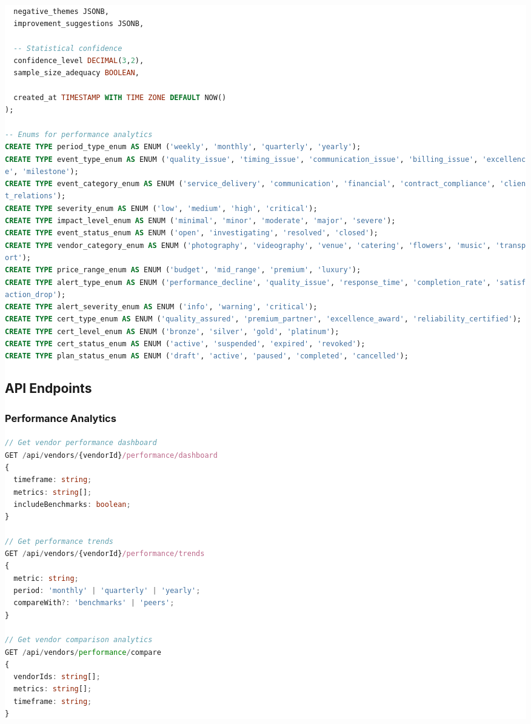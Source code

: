 ```sql
  negative_themes JSONB,
  improvement_suggestions JSONB,
  
  -- Statistical confidence
  confidence_level DECIMAL(3,2),
  sample_size_adequacy BOOLEAN,
  
  created_at TIMESTAMP WITH TIME ZONE DEFAULT NOW()
);

-- Enums for performance analytics
CREATE TYPE period_type_enum AS ENUM ('weekly', 'monthly', 'quarterly', 'yearly');
CREATE TYPE event_type_enum AS ENUM ('quality_issue', 'timing_issue', 'communication_issue', 'billing_issue', 'excellence', 'milestone');
CREATE TYPE event_category_enum AS ENUM ('service_delivery', 'communication', 'financial', 'contract_compliance', 'client_relations');
CREATE TYPE severity_enum AS ENUM ('low', 'medium', 'high', 'critical');
CREATE TYPE impact_level_enum AS ENUM ('minimal', 'minor', 'moderate', 'major', 'severe');
CREATE TYPE event_status_enum AS ENUM ('open', 'investigating', 'resolved', 'closed');
CREATE TYPE vendor_category_enum AS ENUM ('photography', 'videography', 'venue', 'catering', 'flowers', 'music', 'transport');
CREATE TYPE price_range_enum AS ENUM ('budget', 'mid_range', 'premium', 'luxury');
CREATE TYPE alert_type_enum AS ENUM ('performance_decline', 'quality_issue', 'response_time', 'completion_rate', 'satisfaction_drop');
CREATE TYPE alert_severity_enum AS ENUM ('info', 'warning', 'critical');
CREATE TYPE cert_type_enum AS ENUM ('quality_assured', 'premium_partner', 'excellence_award', 'reliability_certified');
CREATE TYPE cert_level_enum AS ENUM ('bronze', 'silver', 'gold', 'platinum');
CREATE TYPE cert_status_enum AS ENUM ('active', 'suspended', 'expired', 'revoked');
CREATE TYPE plan_status_enum AS ENUM ('draft', 'active', 'paused', 'completed', 'cancelled');
```

## API Endpoints

### Performance Analytics
```typescript
// Get vendor performance dashboard
GET /api/vendors/{vendorId}/performance/dashboard
{
  timeframe: string;
  metrics: string[];
  includeBenchmarks: boolean;
}

// Get performance trends
GET /api/vendors/{vendorId}/performance/trends
{
  metric: string;
  period: 'monthly' | 'quarterly' | 'yearly';
  compareWith?: 'benchmarks' | 'peers';
}

// Get vendor comparison analytics
GET /api/vendors/performance/compare
{
  vendorIds: string[];
  metrics: string[];
  timeframe: string;
}
```
